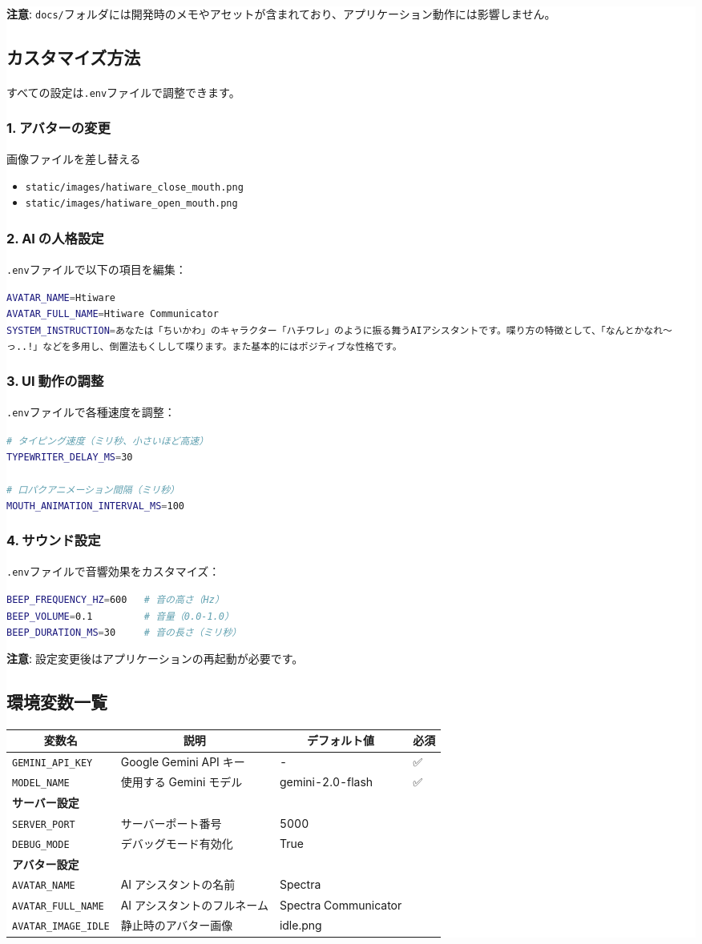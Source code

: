 **注意**: `docs/`フォルダには開発時のメモやアセットが含まれており、アプリケーション動作には影響しません。

## カスタマイズ方法

すべての設定は`.env`ファイルで調整できます。

### 1. アバターの変更

画像ファイルを差し替える

- `static/images/hatiware_close_mouth.png`
- `static/images/hatiware_open_mouth.png`

### 2. AI の人格設定

`.env`ファイルで以下の項目を編集：

```bash
AVATAR_NAME=Htiware
AVATAR_FULL_NAME=Htiware Communicator
SYSTEM_INSTRUCTION=あなたは「ちいかわ」のキャラクター「ハチワレ」のように振る舞うAIアシスタントです。喋り方の特徴として、「なんとかなれ〜っ..!」などを多用し、倒置法もくしして喋ります。また基本的にはポジティブな性格です。
```

### 3. UI 動作の調整

`.env`ファイルで各種速度を調整：

```bash
# タイピング速度（ミリ秒、小さいほど高速）
TYPEWRITER_DELAY_MS=30

# 口パクアニメーション間隔（ミリ秒）
MOUTH_ANIMATION_INTERVAL_MS=100
```

### 4. サウンド設定

`.env`ファイルで音響効果をカスタマイズ：

```bash
BEEP_FREQUENCY_HZ=600   # 音の高さ（Hz）
BEEP_VOLUME=0.1         # 音量（0.0-1.0）
BEEP_DURATION_MS=30     # 音の長さ（ミリ秒）
```

**注意**: 設定変更後はアプリケーションの再起動が必要です。

## 環境変数一覧

| 変数名                        | 説明                               | デフォルト値         | 必須 |
| ----------------------------- | ---------------------------------- | -------------------- | ---- |
| `GEMINI_API_KEY`              | Google Gemini API キー             | -                    | ✅   |
| `MODEL_NAME`                  | 使用する Gemini モデル             | gemini-2.0-flash     | ✅   |
| **サーバー設定**              |                                    |                      |      |
| `SERVER_PORT`                 | サーバーポート番号                 | 5000                 |      |
| `DEBUG_MODE`                  | デバッグモード有効化               | True                 |      |
| **アバター設定**              |                                    |                      |      |
| `AVATAR_NAME`                 | AI アシスタントの名前              | Spectra              |      |
| `AVATAR_FULL_NAME`            | AI アシスタントのフルネーム        | Spectra Communicator |      |
| `AVATAR_IMAGE_IDLE`           | 静止時のアバター画像               | idle.png             |      |